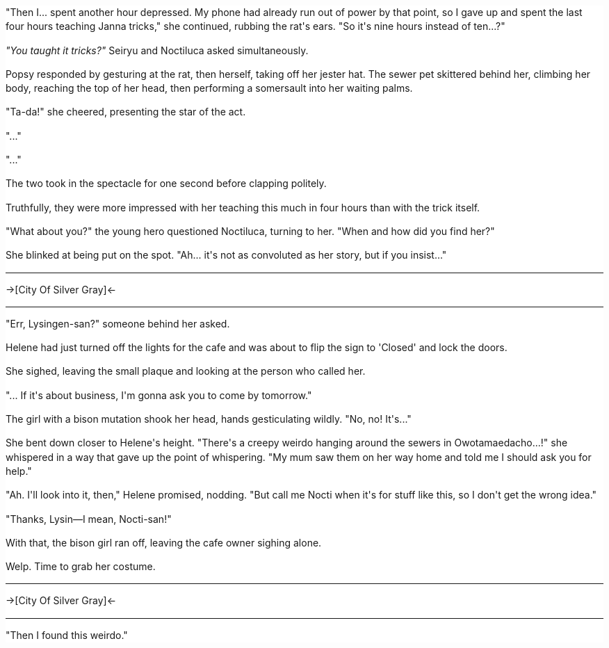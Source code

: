 "Then I... spent another hour depressed. My phone had already run out of power by that point, so I gave up and spent the last four hours teaching Janna tricks," she continued, rubbing the rat's ears. "So it's nine hours instead of ten...?"

*"You taught it tricks?"* Seiryu and Noctiluca asked simultaneously.

Popsy responded by gesturing at the rat, then herself, taking off her jester hat. The sewer pet skittered behind her, climbing her body, reaching the top of her head, then performing a somersault into her waiting palms.

"Ta-da!" she cheered, presenting the star of the act.

"..."

"..."

The two took in the spectacle for one second before clapping politely.

Truthfully, they were more impressed with her teaching this much in four hours than with the trick itself.

"What about you?" the young hero questioned Noctiluca, turning to her. "When and how did you find her?"

She blinked at being put on the spot. "Ah... it's not as convoluted as her story, but if you insist..."

***
->\[City Of Silver Gray\]<-
***

"Err, Lysingen-san?" someone behind her asked.

Helene had just turned off the lights for the cafe and was about to flip the sign to 'Closed' and lock the doors.

She sighed, leaving the small plaque and looking at the person who called her.

"... If it's about business, I'm gonna ask you to come by tomorrow."

The girl with a bison mutation shook her head, hands gesticulating wildly. "No, no! It's..."

She bent down closer to Helene's height. "There's a creepy weirdo hanging around the sewers in Owotamaedacho...!" she whispered in a way that gave up the point of whispering. "My mum saw them on her way home and told me I should ask you for help."

"Ah. I'll look into it, then," Helene promised, nodding. "But call me Nocti when it's for stuff like this, so I don't get the wrong idea."

"Thanks, Lysin—I mean, Nocti-san!"

With that, the bison girl ran off, leaving the cafe owner sighing alone.

Welp. Time to grab her costume.

***
->\[City Of Silver Gray\]<-
***

"Then I found this weirdo."

